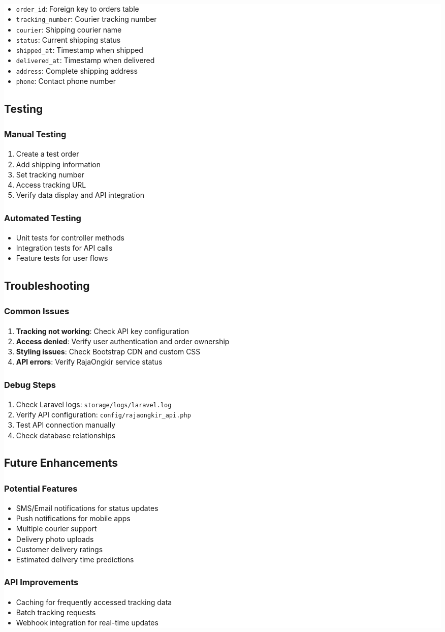 - `order_id`: Foreign key to orders table
- `tracking_number`: Courier tracking number
- `courier`: Shipping courier name
- `status`: Current shipping status
- `shipped_at`: Timestamp when shipped
- `delivered_at`: Timestamp when delivered
- `address`: Complete shipping address
- `phone`: Contact phone number

## Testing

### Manual Testing

1. Create a test order
2. Add shipping information
3. Set tracking number
4. Access tracking URL
5. Verify data display and API integration

### Automated Testing

- Unit tests for controller methods
- Integration tests for API calls
- Feature tests for user flows

## Troubleshooting

### Common Issues

1. **Tracking not working**: Check API key configuration
2. **Access denied**: Verify user authentication and order ownership
3. **Styling issues**: Check Bootstrap CDN and custom CSS
4. **API errors**: Verify RajaOngkir service status

### Debug Steps

1. Check Laravel logs: `storage/logs/laravel.log`
2. Verify API configuration: `config/rajaongkir_api.php`
3. Test API connection manually
4. Check database relationships

## Future Enhancements

### Potential Features

- SMS/Email notifications for status updates
- Push notifications for mobile apps
- Multiple courier support
- Delivery photo uploads
- Customer delivery ratings
- Estimated delivery time predictions

### API Improvements

- Caching for frequently accessed tracking data
- Batch tracking requests
- Webhook integration for real-time updates
